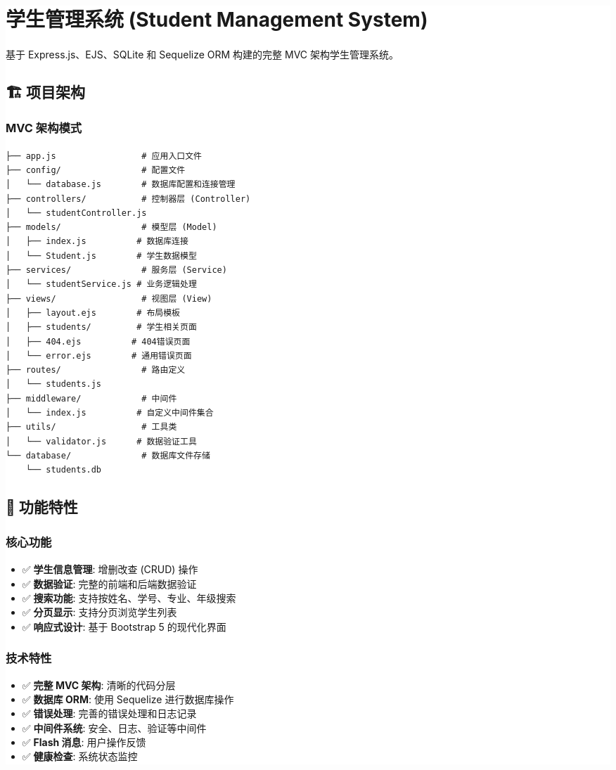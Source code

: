 # 学生管理系统 (Student Management System)

基于 Express.js、EJS、SQLite 和 Sequelize ORM 构建的完整 MVC 架构学生管理系统。

## 🏗️ 项目架构

### MVC 架构模式

```
├── app.js                 # 应用入口文件
├── config/                # 配置文件
│   └── database.js        # 数据库配置和连接管理
├── controllers/           # 控制器层 (Controller)
│   └── studentController.js
├── models/                # 模型层 (Model)
│   ├── index.js          # 数据库连接
│   └── Student.js        # 学生数据模型
├── services/              # 服务层 (Service)
│   └── studentService.js # 业务逻辑处理
├── views/                 # 视图层 (View)
│   ├── layout.ejs        # 布局模板
│   ├── students/         # 学生相关页面
│   ├── 404.ejs          # 404错误页面
│   └── error.ejs        # 通用错误页面
├── routes/                # 路由定义
│   └── students.js
├── middleware/            # 中间件
│   └── index.js          # 自定义中间件集合
├── utils/                 # 工具类
│   └── validator.js      # 数据验证工具
└── database/              # 数据库文件存储
    └── students.db
```

## 🚀 功能特性

### 核心功能
- ✅ **学生信息管理**: 增删改查 (CRUD) 操作
- ✅ **数据验证**: 完整的前端和后端数据验证
- ✅ **搜索功能**: 支持按姓名、学号、专业、年级搜索
- ✅ **分页显示**: 支持分页浏览学生列表
- ✅ **响应式设计**: 基于 Bootstrap 5 的现代化界面

### 技术特性
- ✅ **完整 MVC 架构**: 清晰的代码分层
- ✅ **数据库 ORM**: 使用 Sequelize 进行数据库操作
- ✅ **错误处理**: 完善的错误处理和日志记录
- ✅ **中间件系统**: 安全、日志、验证等中间件
- ✅ **Flash 消息**: 用户操作反馈
- ✅ **健康检查**: 系统状态监控
